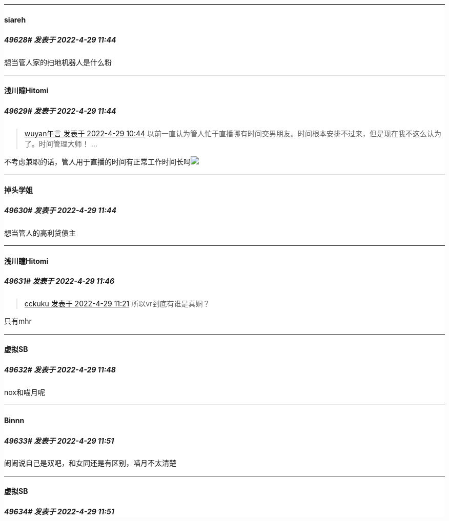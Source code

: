 *****

####  siareh  
##### 49628#       发表于 2022-4-29 11:44

想当管人家的扫地机器人是什么粉

*****

####  浅川瞳Hitomi  
##### 49629#       发表于 2022-4-29 11:44

<blockquote><a href="httphttps://bbs.saraba1st.com/2b/forum.php?mod=redirect&amp;goto=findpost&amp;pid=55629842&amp;ptid=2056040" target="_blank">wuyan午言 发表于 2022-4-29 10:44</a>
以前一直认为管人忙于直播哪有时间交男朋友。时间根本安排不过来，但是现在我不这么认为了。时间管理大师！ ...</blockquote>
不考虑兼职的话，管人用于直播的时间有正常工作时间长吗<img src="https://static.saraba1st.com/image/smiley/face2017/067.png" referrerpolicy="no-referrer">

*****

####  掉头学姐  
##### 49630#       发表于 2022-4-29 11:44

想当管人的高利贷债主

*****

####  浅川瞳Hitomi  
##### 49631#       发表于 2022-4-29 11:46

<blockquote><a href="httphttps://bbs.saraba1st.com/2b/forum.php?mod=redirect&amp;goto=findpost&amp;pid=55630425&amp;ptid=2056040" target="_blank">cckuku 发表于 2022-4-29 11:21</a>
所以vr到底有谁是真姛？</blockquote>
只有mhr

*****

####  虚拟SB  
##### 49632#       发表于 2022-4-29 11:48

nox和喵月呢



*****

####  Binnn  
##### 49633#       发表于 2022-4-29 11:51

闹闹说自己是双吧，和女同还是有区别，喵月不太清楚

*****

####  虚拟SB  
##### 49634#       发表于 2022-4-29 11:51
